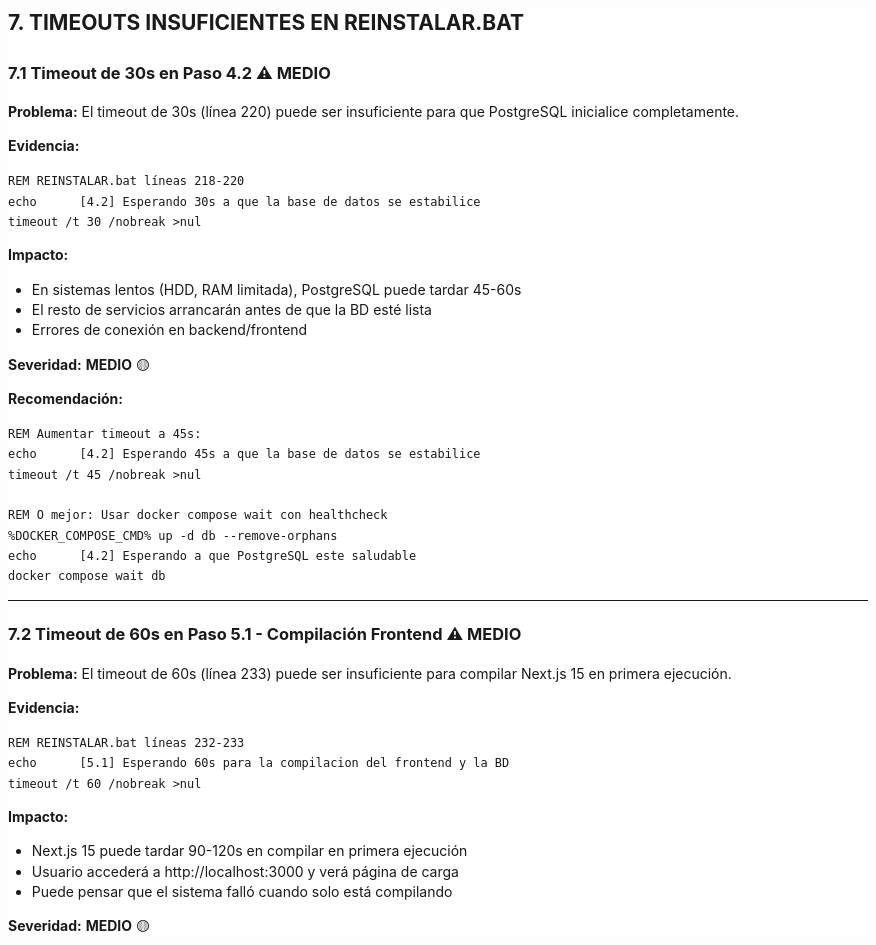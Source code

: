 
## 7. TIMEOUTS INSUFICIENTES EN REINSTALAR.BAT

### 7.1 Timeout de 30s en Paso 4.2 ⚠️ **MEDIO**

**Problema:**
El timeout de 30s (línea 220) puede ser insuficiente para que PostgreSQL inicialice completamente.

**Evidencia:**
```batch
REM REINSTALAR.bat líneas 218-220
echo      [4.2] Esperando 30s a que la base de datos se estabilice
timeout /t 30 /nobreak >nul
```

**Impacto:**
- En sistemas lentos (HDD, RAM limitada), PostgreSQL puede tardar 45-60s
- El resto de servicios arrancarán antes de que la BD esté lista
- Errores de conexión en backend/frontend

**Severidad:** **MEDIO** 🟡

**Recomendación:**
```batch
REM Aumentar timeout a 45s:
echo      [4.2] Esperando 45s a que la base de datos se estabilice
timeout /t 45 /nobreak >nul

REM O mejor: Usar docker compose wait con healthcheck
%DOCKER_COMPOSE_CMD% up -d db --remove-orphans
echo      [4.2] Esperando a que PostgreSQL este saludable
docker compose wait db
```

---

### 7.2 Timeout de 60s en Paso 5.1 - Compilación Frontend ⚠️ **MEDIO**

**Problema:**
El timeout de 60s (línea 233) puede ser insuficiente para compilar Next.js 15 en primera ejecución.

**Evidencia:**
```batch
REM REINSTALAR.bat líneas 232-233
echo      [5.1] Esperando 60s para la compilacion del frontend y la BD
timeout /t 60 /nobreak >nul
```

**Impacto:**
- Next.js 15 puede tardar 90-120s en compilar en primera ejecución
- Usuario accederá a http://localhost:3000 y verá página de carga
- Puede pensar que el sistema falló cuando solo está compilando

**Severidad:** **MEDIO** 🟡
